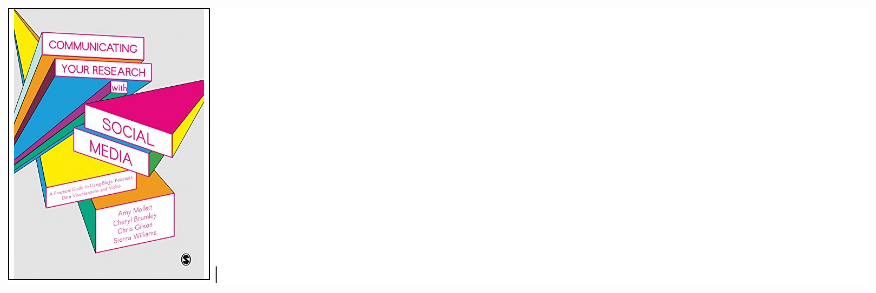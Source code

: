 [<img style="border: 1px solid #000000" src="bookshelf/Mollett2017.jpeg" width="200" height="270">](https://g.co/kgs/yanvzH) |